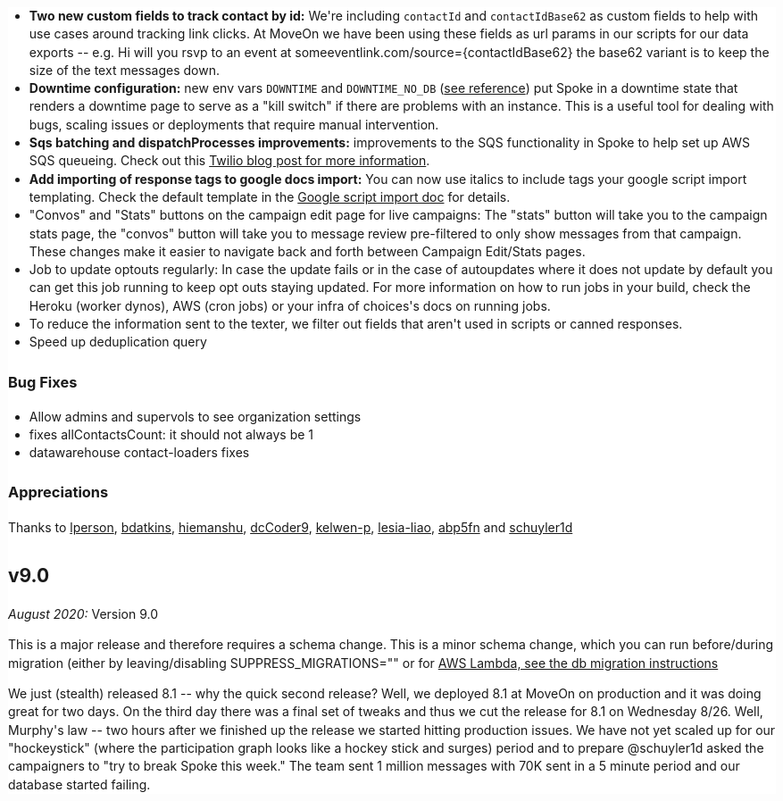 - **Two new custom fields to track contact by id:** We're including `contactId` and `contactIdBase62` as custom fields to help with use cases around tracking link clicks. At MoveOn we have been using these fields as url params in our scripts for our data exports -- e.g. Hi will you rsvp to an event at someeventlink.com/source={contactIdBase62} the base62 variant is to keep the size of the text messages down.
- **Downtime configuration:** new env vars `DOWNTIME` and `DOWNTIME_NO_DB` ([see reference](REFERENCE-environment_variables.md)) put Spoke in a downtime state that renders a downtime page to serve as a "kill switch" if there are problems with an instance. This is a useful tool for dealing with bugs, scaling issues or deployments that require manual intervention.
- **Sqs batching and dispatchProcesses improvements:** improvements to the SQS functionality in Spoke to help set up AWS SQS queueing. Check out this [Twilio blog post for more information](https://www.twilio.com/blog/2017/07/handling-high-volume-inbound-sms-and-webhooks-with-twilio-functions-and-amazon-sqs.html).
- **Add importing of response tags to google docs import:** You can now use italics to include tags your google script import templating. Check the default template in the [Google script import doc](HOWTO_IMPORT_GOOGLE_DOCS_SCRIPTS_TO_IMPORT.md) for details.
- "Convos" and "Stats" buttons on the campaign edit page for live campaigns: The "stats" button will take you to the campaign stats page, the "convos" button will take you to message review pre-filtered to only show messages from that campaign. These changes make it easier to navigate back and forth between Campaign Edit/Stats pages.
- Job to update optouts regularly: In case the update fails or in the case of autoupdates where it does not update by default you can get this job running to keep opt outs staying updated. For more information on how to run jobs in your build, check the Heroku (worker dynos), AWS (cron jobs) or your infra of choices's docs on running jobs.
- To reduce the information sent to the texter, we filter out fields that aren't used in scripts or canned responses.
- Speed up deduplication query

### Bug Fixes

- Allow admins and supervols to see organization settings
- fixes allContactsCount: it should not always be 1
- datawarehouse contact-loaders fixes

### Appreciations

Thanks to [lperson](https://github/lperson), [bdatkins](https://github/bdatkins), [hiemanshu](https://github.com/hiemanshu), [dcCoder9](https://github/dcCoder9), [kelwen-p](https://github/kelwen-p), [lesia-liao](https://github.com/lesia-liao), [abp5fn](https://github.com/abp5fn) and [schuyler1d](https://github/schuyler1d)

## v9.0

_August 2020:_ Version 9.0

This is a major release and therefore requires a schema change. This is a minor schema change, which you can run before/during migration (either by leaving/disabling SUPPRESS_MIGRATIONS="" or for [AWS Lambda, see the db migration instructions](HOWTO_DEPLOYING_AWS_LAMBDA.md#migrating-the-database)

We just (stealth) released 8.1 -- why the quick second release? Well, we deployed 8.1 at MoveOn on production and it was doing great for two days. On the third day there was a final set of tweaks and thus we cut the release for 8.1 on Wednesday 8/26. Well, Murphy's law -- two hours after we finished up the release we started hitting production issues. We have not yet scaled up for our "hockeystick" (where the participation graph looks like a hockey stick and surges) period and to prepare @schuyler1d asked the campaigners to "try to break Spoke this week." The team sent 1 million messages with 70K sent in a 5 minute period and our database started failing.
